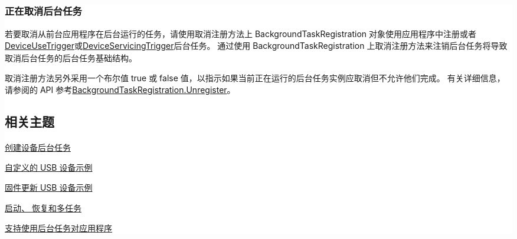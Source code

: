 ### <a name="span-idcancellingabackgroundtaskspanspan-idcancellingabackgroundtaskspanspan-idcancellingabackgroundtaskspancancelling-a-background-task"></a><span id="Cancelling_a_background_task"></span><span id="cancelling_a_background_task"></span><span id="CANCELLING_A_BACKGROUND_TASK"></span>正在取消后台任务

若要取消从前台应用程序在后台运行的任务，请使用取消注册方法上 BackgroundTaskRegistration 对象使用应用程序中注册或者[DeviceUseTrigger](https://go.microsoft.com/fwlink/p/?LinkID=308967)或[DeviceServicingTrigger](https://go.microsoft.com/fwlink/p/?LinkID=308965)后台任务。 通过使用 BackgroundTaskRegistration 上取消注册方法来注销后台任务将导致取消后台任务的后台任务基础结构。

取消注册方法另外采用一个布尔值 true 或 false 值，以指示如果当前正在运行的后台任务实例应取消但不允许他们完成。 有关详细信息，请参阅的 API 参考[BackgroundTaskRegistration.Unregister](https://go.microsoft.com/fwlink/p/?LinkId=309315)。

## <a name="span-idrelatedtopicsspanrelated-topics"></a><span id="related_topics"></span>相关主题


[创建设备后台任务](how-to-create-a-device-background-task.md)

[自定义的 USB 设备示例](https://go.microsoft.com/fwlink/p/?LinkId=301975 )

[固件更新 USB 设备示例](https://go.microsoft.com/fwlink/p/?LinkId=309186)

[启动、 恢复和多任务](https://go.microsoft.com/fwlink/p/?LinkId=309316)

[支持使用后台任务对应用程序](https://go.microsoft.com/fwlink/p/?LinkID=254337)

 

 







